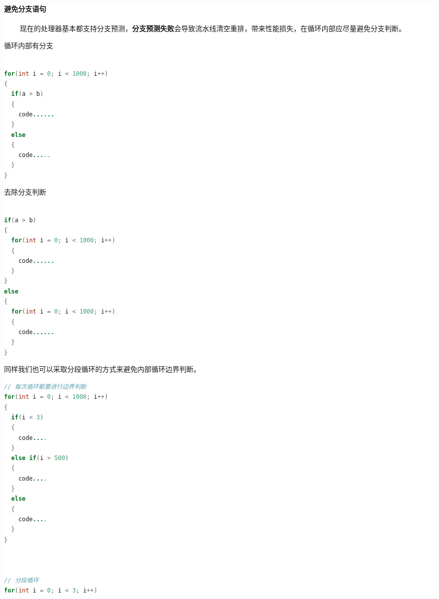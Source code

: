 ```java
```

#### 避免分支语句

        现在的处理器基本都支持分支预测，**分支预测失败**会导致流水线清空重排，带来性能损失，在循环内部应尽量避免分支判断。

循环内部有分支

```java

for(int i = 0; i < 1000; i++)
{
  if(a > b)
  {
    code......
  }
  else
  {
    code.....
  }
}
```

去除分支判断

```java

if(a > b)
{
  for(int i = 0; i < 1000; i++)
  {
    code......
  }
}
else
{
  for(int i = 0; i < 1000; i++)
  {
    code......
  }
}
```

同样我们也可以采取分段循环的方式来避免内部循环边界判断。

```java
// 每次循环都要进行边界判断
for(int i = 0; i < 1000; i++)
{
  if(i < 3)
  {
    code....
  }
  else if(i > 500)
  {
    code....
  }
  else
  {
    code....
  }
}



// 分段循环
for(int i = 0; i < 3; i++)
```